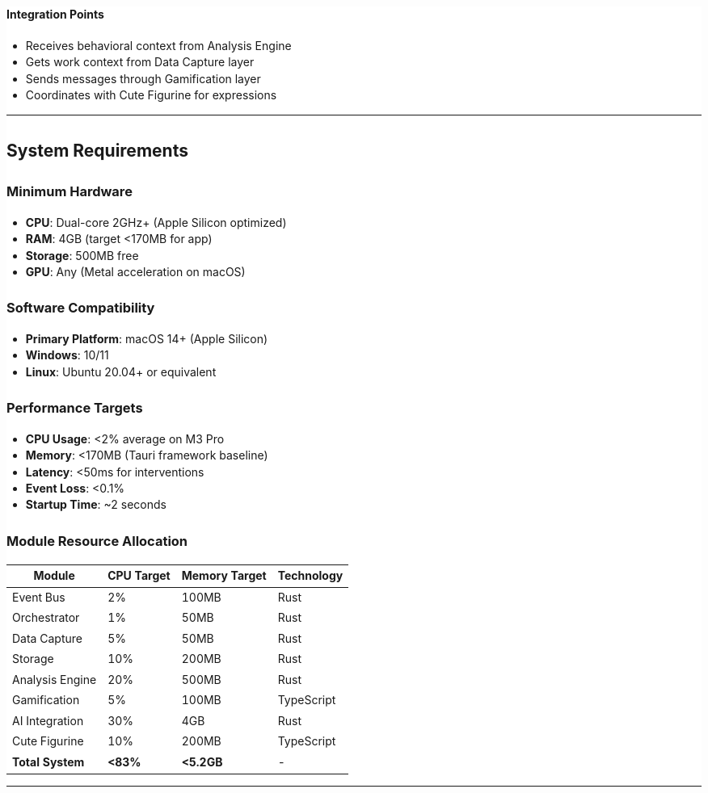#### Integration Points
- Receives behavioral context from Analysis Engine
- Gets work context from Data Capture layer
- Sends messages through Gamification layer
- Coordinates with Cute Figurine for expressions

---

## System Requirements

### Minimum Hardware
- **CPU**: Dual-core 2GHz+ (Apple Silicon optimized)
- **RAM**: 4GB (target <170MB for app)
- **Storage**: 500MB free
- **GPU**: Any (Metal acceleration on macOS)

### Software Compatibility
- **Primary Platform**: macOS 14+ (Apple Silicon)
- **Windows**: 10/11
- **Linux**: Ubuntu 20.04+ or equivalent

### Performance Targets
- **CPU Usage**: <2% average on M3 Pro
- **Memory**: <170MB (Tauri framework baseline)
- **Latency**: <50ms for interventions
- **Event Loss**: <0.1%
- **Startup Time**: ~2 seconds

### Module Resource Allocation

| Module | CPU Target | Memory Target | Technology |
|--------|------------|---------------|-----------|
| Event Bus | 2% | 100MB | Rust |
| Orchestrator | 1% | 50MB | Rust |
| Data Capture | 5% | 50MB | Rust |
| Storage | 10% | 200MB | Rust |
| Analysis Engine | 20% | 500MB | Rust |
| Gamification | 5% | 100MB | TypeScript |
| AI Integration | 30% | 4GB | Rust |
| Cute Figurine | 10% | 200MB | TypeScript |
| **Total System** | **<83%** | **<5.2GB** | - |

---
